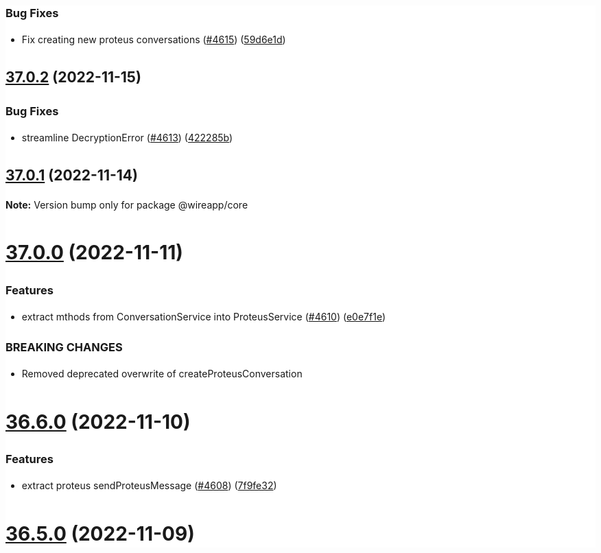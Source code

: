 ### Bug Fixes

* Fix creating new proteus conversations ([#4615](https://github.com/wireapp/wire-web-packages/issues/4615)) ([59d6e1d](https://github.com/wireapp/wire-web-packages/commit/59d6e1d44153c8d2b9d1911b41ed5c563a56c8b9))

## [37.0.2](https://github.com/wireapp/wire-web-packages/compare/@wireapp/core@37.0.1...@wireapp/core@37.0.2) (2022-11-15)

### Bug Fixes

* streamline DecryptionError ([#4613](https://github.com/wireapp/wire-web-packages/issues/4613)) ([422285b](https://github.com/wireapp/wire-web-packages/commit/422285b5677e11086e09f5ccaf34e8c53c24e2c3))

## [37.0.1](https://github.com/wireapp/wire-web-packages/compare/@wireapp/core@37.0.0...@wireapp/core@37.0.1) (2022-11-14)

**Note:** Version bump only for package @wireapp/core

# [37.0.0](https://github.com/wireapp/wire-web-packages/compare/@wireapp/core@36.6.0...@wireapp/core@37.0.0) (2022-11-11)

### Features

* extract mthods from ConversationService into ProteusService ([#4610](https://github.com/wireapp/wire-web-packages/issues/4610)) ([e0e7f1e](https://github.com/wireapp/wire-web-packages/commit/e0e7f1e54ceb1a7d5f849566d3f63c3cc4db2128))

### BREAKING CHANGES

* Removed deprecated overwrite of createProteusConversation

# [36.6.0](https://github.com/wireapp/wire-web-packages/compare/@wireapp/core@36.5.0...@wireapp/core@36.6.0) (2022-11-10)

### Features

* extract proteus sendProteusMessage ([#4608](https://github.com/wireapp/wire-web-packages/issues/4608)) ([7f9fe32](https://github.com/wireapp/wire-web-packages/commit/7f9fe326478203455fb1c843ac28461b48821c59))

# [36.5.0](https://github.com/wireapp/wire-web-packages/compare/@wireapp/core@36.4.4...@wireapp/core@36.5.0) (2022-11-09)
